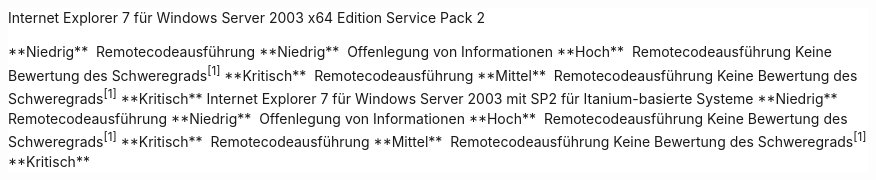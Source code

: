 Internet Explorer 7 für Windows Server 2003 x64 Edition Service Pack 2
</td>
<td style="border:1px solid black;">
**Niedrig**   
Remotecodeausführung
</td>
<td style="border:1px solid black;">
**Niedrig**   
Offenlegung von Informationen
</td>
<td style="border:1px solid black;">
**Hoch**   
Remotecodeausführung
</td>
<td style="border:1px solid black;">
Keine Bewertung des Schweregrads<sup>[1]</sup>
</td>
<td style="border:1px solid black;">
**Kritisch**   
Remotecodeausführung
</td>
<td style="border:1px solid black;">
**Mittel**   
Remotecodeausführung
</td>
<td style="border:1px solid black;">
Keine Bewertung des Schweregrads<sup>[1]</sup>
</td>
<td style="border:1px solid black;">
**Kritisch**
</td>
</tr>
<tr class="alternateRow">
<td style="border:1px solid black;">
Internet Explorer 7 für Windows Server 2003 mit SP2 für Itanium-basierte Systeme
</td>
<td style="border:1px solid black;">
**Niedrig**   
Remotecodeausführung
</td>
<td style="border:1px solid black;">
**Niedrig**   
Offenlegung von Informationen
</td>
<td style="border:1px solid black;">
**Hoch**   
Remotecodeausführung
</td>
<td style="border:1px solid black;">
Keine Bewertung des Schweregrads<sup>[1]</sup>
</td>
<td style="border:1px solid black;">
**Kritisch**   
Remotecodeausführung
</td>
<td style="border:1px solid black;">
**Mittel**   
Remotecodeausführung
</td>
<td style="border:1px solid black;">
Keine Bewertung des Schweregrads<sup>[1]</sup>
</td>
<td style="border:1px solid black;">
**Kritisch**